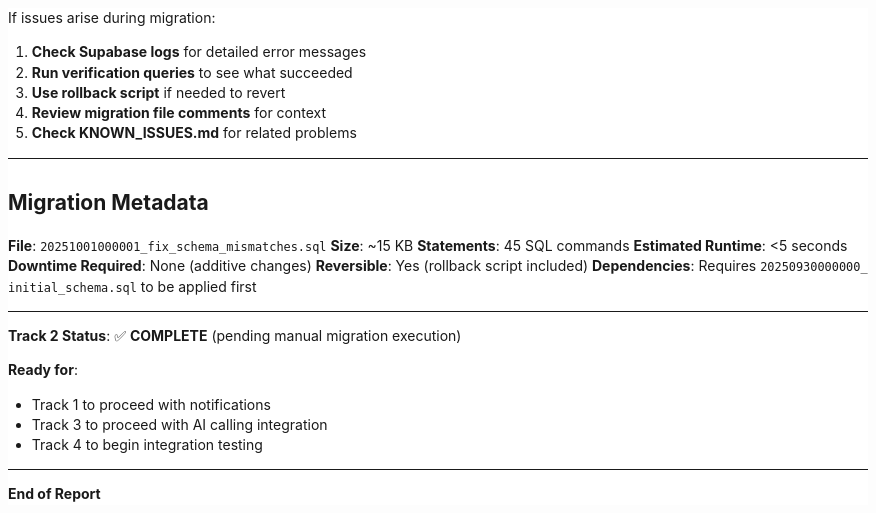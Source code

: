 If issues arise during migration:

1. **Check Supabase logs** for detailed error messages
2. **Run verification queries** to see what succeeded
3. **Use rollback script** if needed to revert
4. **Review migration file comments** for context
5. **Check KNOWN_ISSUES.md** for related problems

---

## Migration Metadata

**File**: `20251001000001_fix_schema_mismatches.sql`
**Size**: ~15 KB
**Statements**: 45 SQL commands
**Estimated Runtime**: <5 seconds
**Downtime Required**: None (additive changes)
**Reversible**: Yes (rollback script included)
**Dependencies**: Requires `20250930000000_initial_schema.sql` to be applied first

---

**Track 2 Status**: ✅ **COMPLETE** (pending manual migration execution)

**Ready for**:
- Track 1 to proceed with notifications
- Track 3 to proceed with AI calling integration
- Track 4 to begin integration testing

---

**End of Report**
